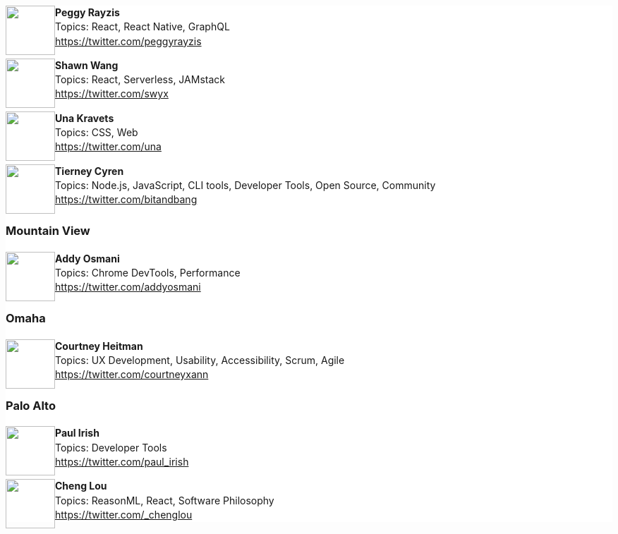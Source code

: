 <img src="https://twitter.com/peggyrayzis/profile_image?size=original" height="70px" width="70px" align="left" alt="" />

**Peggy Rayzis**\
Topics: React, React Native, GraphQL\
https://twitter.com/peggyrayzis

<img src="https://twitter.com/swyx/profile_image?size=original" height="70px" width="70px" align="left" alt="" />

**Shawn Wang**\
Topics: React, Serverless, JAMstack\
https://twitter.com/swyx

<img src="https://twitter.com/una/profile_image?size=original" height="70px" width="70px" align="left" alt="">

**Una Kravets**\
Topics: CSS, Web\
https://twitter.com/una

<img src="https://twitter.com/bitandbang/profile_image?size=original" height="70px" width="70px" align="left" alt="">

**Tierney Cyren**\
Topics: Node.js, JavaScript, CLI tools, Developer Tools, Open Source, Community\
https://twitter.com/bitandbang

### Mountain View

<img src="https://twitter.com/addyosmani/profile_image?size=original" height="70px" width="70px" align="left" alt="" />

**Addy Osmani**\
Topics: Chrome DevTools, Performance\
https://twitter.com/addyosmani

### Omaha

<img src="https://pbs.twimg.com/profile_images/936447300674744320/Y0eqcTp4_400x400.jpg" height="70px" width="70px" align="left" alt="" />

**Courtney Heitman**\
Topics: UX Development, Usability, Accessibility, Scrum, Agile\
https://twitter.com/courtneyxann

### Palo Alto

<img src="https://twitter.com/paul_irish/profile_image?size=original" height="70px" width="70px" align="left" alt="" />

**Paul Irish**\
Topics: Developer Tools\
https://twitter.com/paul_irish

<img src="https://twitter.com/_chenglou/profile_image?size=original" height="70px" width="70px" align="left" alt="" />

**Cheng Lou**\
Topics: ReasonML, React, Software Philosophy\
https://twitter.com/_chenglou
